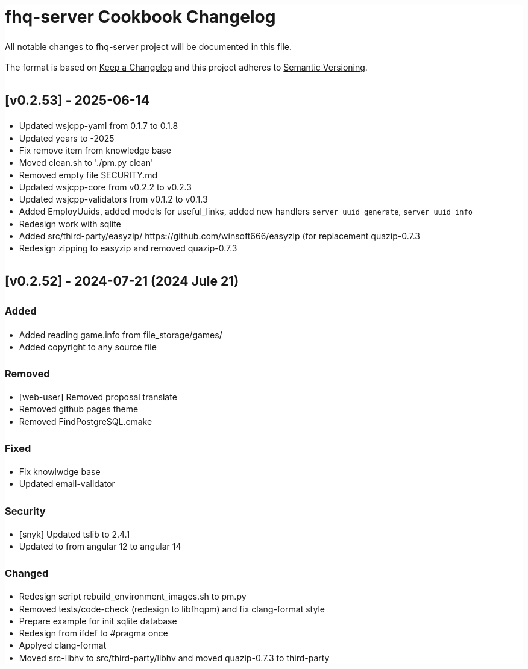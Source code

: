 # fhq-server Cookbook Changelog

All notable changes to fhq-server project will be documented in this file.

The format is based on [Keep a Changelog](http://keepachangelog.com/)
and this project adheres to [Semantic Versioning](http://semver.org/).

## [v0.2.53] - 2025-06-14

- Updated wsjcpp-yaml from 0.1.7 to 0.1.8
- Updated years to -2025
- Fix remove item from knowledge base
- Moved clean.sh to './pm.py clean'
- Removed empty file SECURITY.md
- Updated wsjcpp-core from v0.2.2 to v0.2.3
- Updated wsjcpp-validators from v0.1.2 to v0.1.3
- Added EmployUuids, added models for useful_links, added new handlers `server_uuid_generate`, `server_uuid_info`
- Redesign work with sqlite
- Added src/third-party/easyzip/ https://github.com/winsoft666/easyzip (for replacement quazip-0.7.3
- Redesign zipping to easyzip and removed quazip-0.7.3

## [v0.2.52] - 2024-07-21 (2024 Jule 21)

### Added

- Added reading game.info from file_storage/games/
- Added copyright to any source file

### Removed

- [web-user] Removed proposal translate
- Removed github pages theme
- Removed FindPostgreSQL.cmake

### Fixed

- Fix knowlwdge base
- Updated email-validator

### Security

- [snyk] Updated tslib to 2.4.1
- Updated to from angular 12 to angular 14

### Changed

- Redesign script rebuild_environment_images.sh to pm.py
- Removed tests/code-check (redesign to libfhqpm) and fix clang-format style
- Prepare example for init sqlite database
- Redesign from ifdef to #pragma once
- Applyed clang-format
- Moved src-libhv to src/third-party/libhv and moved quazip-0.7.3 to third-party
